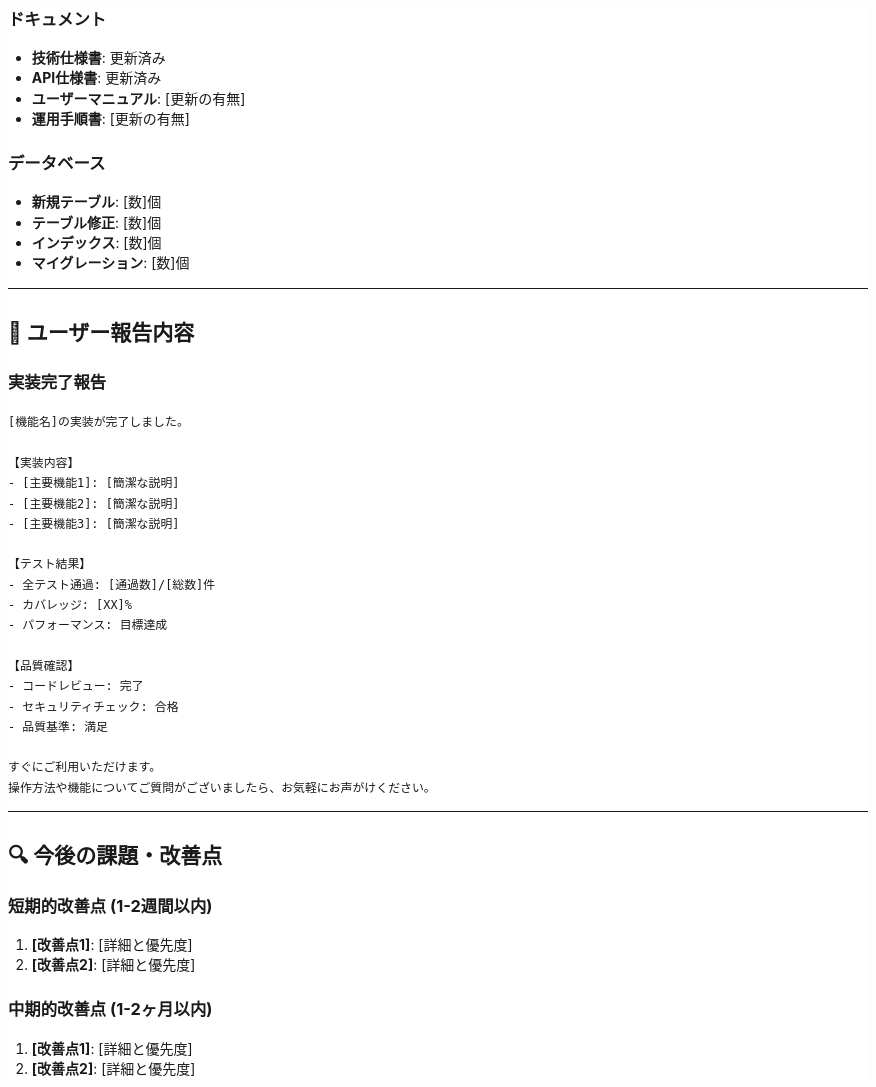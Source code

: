 ### ドキュメント
- **技術仕様書**: 更新済み
- **API仕様書**: 更新済み
- **ユーザーマニュアル**: [更新の有無]
- **運用手順書**: [更新の有無]

### データベース
- **新規テーブル**: [数]個
- **テーブル修正**: [数]個
- **インデックス**: [数]個
- **マイグレーション**: [数]個

---

## 💬 ユーザー報告内容

### 実装完了報告
```
[機能名]の実装が完了しました。

【実装内容】
- [主要機能1]: [簡潔な説明]
- [主要機能2]: [簡潔な説明]
- [主要機能3]: [簡潔な説明]

【テスト結果】
- 全テスト通過: [通過数]/[総数]件
- カバレッジ: [XX]%
- パフォーマンス: 目標達成

【品質確認】
- コードレビュー: 完了
- セキュリティチェック: 合格
- 品質基準: 満足

すぐにご利用いただけます。
操作方法や機能についてご質問がございましたら、お気軽にお声がけください。
```

---

## 🔍 今後の課題・改善点

### 短期的改善点 (1-2週間以内)
1. **[改善点1]**: [詳細と優先度]
2. **[改善点2]**: [詳細と優先度]

### 中期的改善点 (1-2ヶ月以内)
1. **[改善点1]**: [詳細と優先度]
2. **[改善点2]**: [詳細と優先度]
